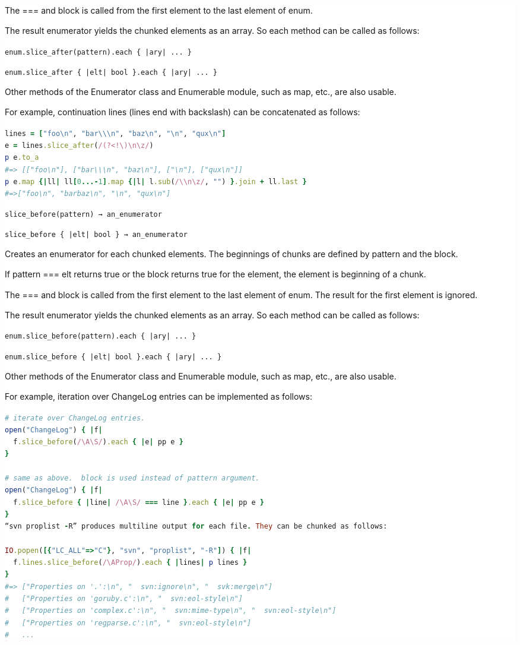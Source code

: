 The === and block is called from the first element to the last element of enum.

The result enumerator yields the chunked elements as an array. So each method can be called as follows:

`enum.slice_after(pattern).each { |ary| ... }`

`enum.slice_after { |elt| bool }.each { |ary| ... }`

Other methods of the Enumerator class and Enumerable module, such as map, etc., are also usable.

For example, continuation lines (lines end with backslash) can be concatenated as follows:

```ruby
lines = ["foo\n", "bar\\\n", "baz\n", "\n", "qux\n"]
e = lines.slice_after(/(?<!\)\n\z/)
p e.to_a
#=> [["foo\n"], ["bar\\\n", "baz\n"], ["\n"], ["qux\n"]]
p e.map {|ll| ll[0...-1].map {|l| l.sub(/\\n\z/, "") }.join + ll.last }
#=>["foo\n", "barbaz\n", "\n", "qux\n"]
```

`slice_before(pattern) → an_enumerator`

`slice_before { |elt| bool } → an_enumerator`

Creates an enumerator for each chunked elements. The beginnings of chunks are defined by pattern and the block.

If pattern === elt returns true or the block returns true for the element, the element is beginning of a chunk.

The === and block is called from the first element to the last element of enum. The result for the first element is
ignored.

The result enumerator yields the chunked elements as an array. So each method can be called as follows:

`enum.slice_before(pattern).each { |ary| ... }`

`enum.slice_before { |elt| bool }.each { |ary| ... }`

Other methods of the Enumerator class and Enumerable module, such as map, etc., are also usable.

For example, iteration over ChangeLog entries can be implemented as follows:

```ruby
# iterate over ChangeLog entries.
open("ChangeLog") { |f|
  f.slice_before(/\A\S/).each { |e| pp e }
}

# same as above.  block is used instead of pattern argument.
open("ChangeLog") { |f|
  f.slice_before { |line| /\A\S/ === line }.each { |e| pp e }
}
“svn proplist -R” produces multiline output for each file. They can be chunked as follows:

IO.popen([{"LC_ALL"=>"C"}, "svn", "proplist", "-R"]) { |f|
  f.lines.slice_before(/\AProp/).each { |lines| p lines }
}
#=> ["Properties on '.':\n", "  svn:ignore\n", "  svk:merge\n"]
#   ["Properties on 'goruby.c':\n", "  svn:eol-style\n"]
#   ["Properties on 'complex.c':\n", "  svn:mime-type\n", "  svn:eol-style\n"]
#   ["Properties on 'regparse.c':\n", "  svn:eol-style\n"]
#   ...
```

